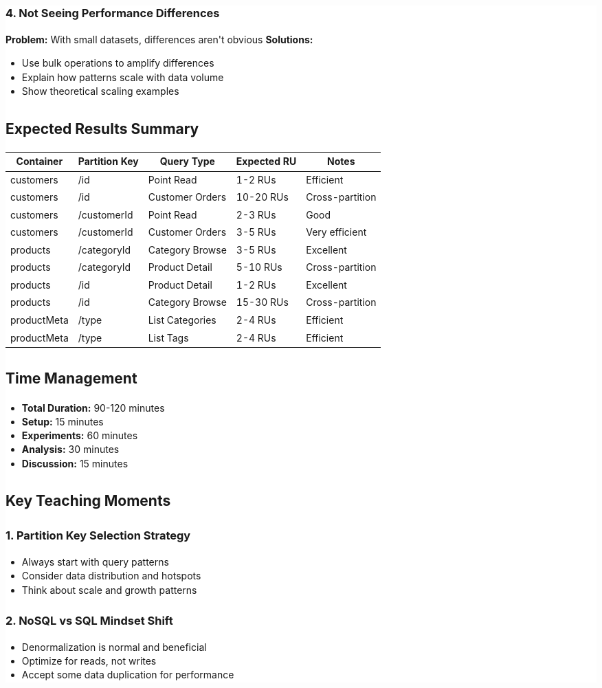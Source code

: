 ### 4. Not Seeing Performance Differences
**Problem:** With small datasets, differences aren't obvious
**Solutions:**
- Use bulk operations to amplify differences
- Explain how patterns scale with data volume
- Show theoretical scaling examples

## Expected Results Summary

| Container | Partition Key | Query Type | Expected RU | Notes |
|-----------|---------------|------------|-------------|--------|
| customers | /id | Point Read | 1-2 RUs | Efficient |
| customers | /id | Customer Orders | 10-20 RUs | Cross-partition |
| customers | /customerId | Point Read | 2-3 RUs | Good |
| customers | /customerId | Customer Orders | 3-5 RUs | Very efficient |
| products | /categoryId | Category Browse | 3-5 RUs | Excellent |
| products | /categoryId | Product Detail | 5-10 RUs | Cross-partition |
| products | /id | Product Detail | 1-2 RUs | Excellent |
| products | /id | Category Browse | 15-30 RUs | Cross-partition |
| productMeta | /type | List Categories | 2-4 RUs | Efficient |
| productMeta | /type | List Tags | 2-4 RUs | Efficient |

## Time Management

- **Total Duration:** 90-120 minutes
- **Setup:** 15 minutes
- **Experiments:** 60 minutes
- **Analysis:** 30 minutes
- **Discussion:** 15 minutes

## Key Teaching Moments

### 1. Partition Key Selection Strategy
- Always start with query patterns
- Consider data distribution and hotspots
- Think about scale and growth patterns

### 2. NoSQL vs SQL Mindset Shift
- Denormalization is normal and beneficial
- Optimize for reads, not writes
- Accept some data duplication for performance

